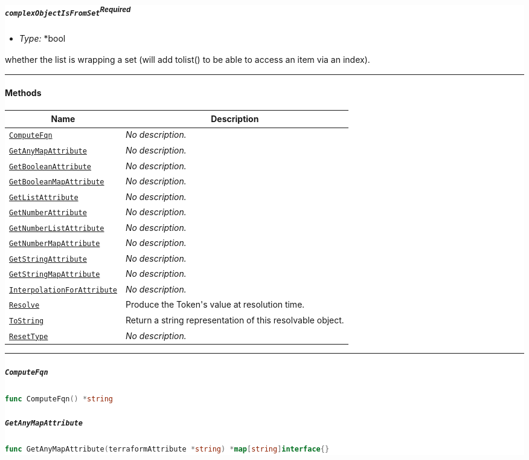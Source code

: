 ##### `complexObjectIsFromSet`<sup>Required</sup> <a name="complexObjectIsFromSet" id="@cdktf/provider-upcloud.gatewayConnection.GatewayConnectionLocalRouteOutputReference.Initializer.parameter.complexObjectIsFromSet"></a>

- *Type:* *bool

whether the list is wrapping a set (will add tolist() to be able to access an item via an index).

---

#### Methods <a name="Methods" id="Methods"></a>

| **Name** | **Description** |
| --- | --- |
| <code><a href="#@cdktf/provider-upcloud.gatewayConnection.GatewayConnectionLocalRouteOutputReference.computeFqn">ComputeFqn</a></code> | *No description.* |
| <code><a href="#@cdktf/provider-upcloud.gatewayConnection.GatewayConnectionLocalRouteOutputReference.getAnyMapAttribute">GetAnyMapAttribute</a></code> | *No description.* |
| <code><a href="#@cdktf/provider-upcloud.gatewayConnection.GatewayConnectionLocalRouteOutputReference.getBooleanAttribute">GetBooleanAttribute</a></code> | *No description.* |
| <code><a href="#@cdktf/provider-upcloud.gatewayConnection.GatewayConnectionLocalRouteOutputReference.getBooleanMapAttribute">GetBooleanMapAttribute</a></code> | *No description.* |
| <code><a href="#@cdktf/provider-upcloud.gatewayConnection.GatewayConnectionLocalRouteOutputReference.getListAttribute">GetListAttribute</a></code> | *No description.* |
| <code><a href="#@cdktf/provider-upcloud.gatewayConnection.GatewayConnectionLocalRouteOutputReference.getNumberAttribute">GetNumberAttribute</a></code> | *No description.* |
| <code><a href="#@cdktf/provider-upcloud.gatewayConnection.GatewayConnectionLocalRouteOutputReference.getNumberListAttribute">GetNumberListAttribute</a></code> | *No description.* |
| <code><a href="#@cdktf/provider-upcloud.gatewayConnection.GatewayConnectionLocalRouteOutputReference.getNumberMapAttribute">GetNumberMapAttribute</a></code> | *No description.* |
| <code><a href="#@cdktf/provider-upcloud.gatewayConnection.GatewayConnectionLocalRouteOutputReference.getStringAttribute">GetStringAttribute</a></code> | *No description.* |
| <code><a href="#@cdktf/provider-upcloud.gatewayConnection.GatewayConnectionLocalRouteOutputReference.getStringMapAttribute">GetStringMapAttribute</a></code> | *No description.* |
| <code><a href="#@cdktf/provider-upcloud.gatewayConnection.GatewayConnectionLocalRouteOutputReference.interpolationForAttribute">InterpolationForAttribute</a></code> | *No description.* |
| <code><a href="#@cdktf/provider-upcloud.gatewayConnection.GatewayConnectionLocalRouteOutputReference.resolve">Resolve</a></code> | Produce the Token's value at resolution time. |
| <code><a href="#@cdktf/provider-upcloud.gatewayConnection.GatewayConnectionLocalRouteOutputReference.toString">ToString</a></code> | Return a string representation of this resolvable object. |
| <code><a href="#@cdktf/provider-upcloud.gatewayConnection.GatewayConnectionLocalRouteOutputReference.resetType">ResetType</a></code> | *No description.* |

---

##### `ComputeFqn` <a name="ComputeFqn" id="@cdktf/provider-upcloud.gatewayConnection.GatewayConnectionLocalRouteOutputReference.computeFqn"></a>

```go
func ComputeFqn() *string
```

##### `GetAnyMapAttribute` <a name="GetAnyMapAttribute" id="@cdktf/provider-upcloud.gatewayConnection.GatewayConnectionLocalRouteOutputReference.getAnyMapAttribute"></a>

```go
func GetAnyMapAttribute(terraformAttribute *string) *map[string]interface{}
```
